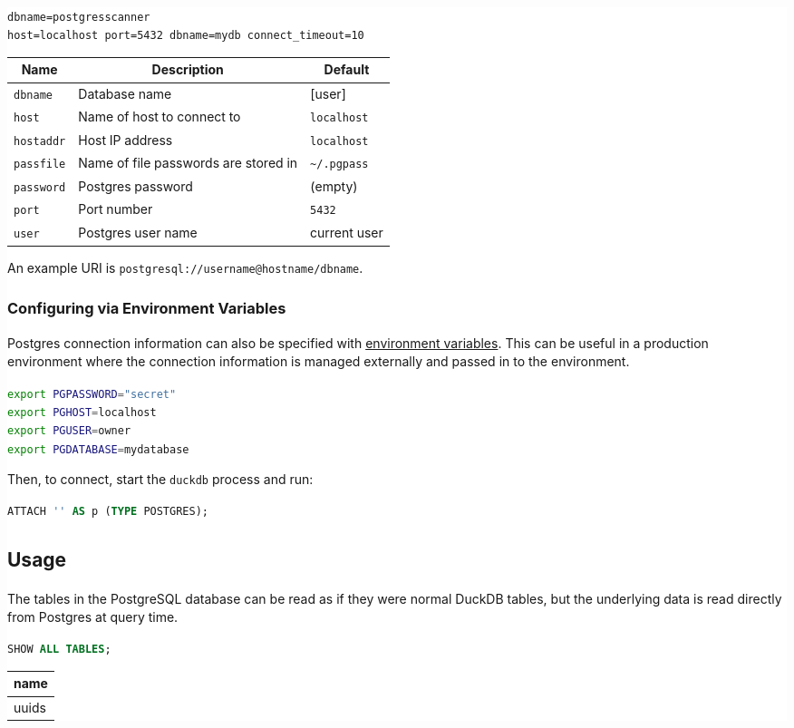 ```text
dbname=postgresscanner
host=localhost port=5432 dbname=mydb connect_timeout=10
```

|    Name    |             Description              |     Default      |
|------------|--------------------------------------|------------------|
| `dbname`   | Database name                        | [user]           |
| `host`     | Name of host to connect to           | `localhost`      |
| `hostaddr` | Host IP address                      | `localhost`      |
| `passfile` | Name of file passwords are stored in | `~/.pgpass`      |
| `password` | Postgres password                    | (empty)          |
| `port`     | Port number                          | `5432`           |
| `user`     | Postgres user name                   | current user     |

An example URI is `postgresql://username@hostname/dbname`.

### Configuring via Environment Variables

Postgres connection information can also be specified with [environment variables](https://www.postgresql.org/docs/current/libpq-envars.html).
This can be useful in a production environment where the connection information is managed externally
and passed in to the environment.

```bash
export PGPASSWORD="secret"
export PGHOST=localhost
export PGUSER=owner
export PGDATABASE=mydatabase
```

Then, to connect, start the `duckdb` process and run:

```sql
ATTACH '' AS p (TYPE POSTGRES);
```

## Usage

The tables in the PostgreSQL database can be read as if they were normal DuckDB tables, but the underlying data is read directly from Postgres at query time.

```sql
SHOW ALL TABLES;
```

| name  |
|-------|
| uuids |
